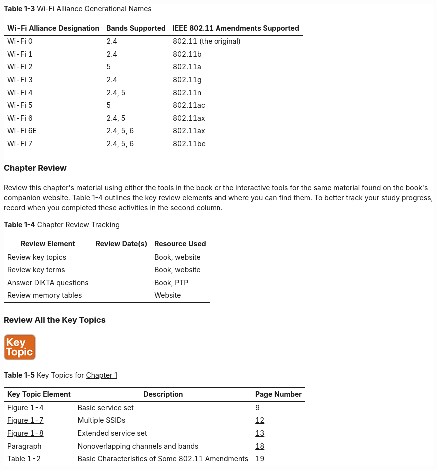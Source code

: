 **Table 1-3** Wi-Fi Alliance Generational Names

| Wi-Fi Alliance Designation | Bands Supported | IEEE 802.11 Amendments Supported |
| --- | --- | --- |
| Wi-Fi 0 | 2.4 | 802.11 (the original) |
| Wi-Fi 1 | 2.4 | 802.11b |
| Wi-Fi 2 | 5 | 802.11a |
| Wi-Fi 3 | 2.4 | 802.11g |
| Wi-Fi 4 | 2.4, 5 | 802.11n |
| Wi-Fi 5 | 5 | 802.11ac |
| Wi-Fi 6 | 2.4, 5 | 802.11ax |
| Wi-Fi 6E | 2.4, 5, 6 | 802.11ax |
| Wi-Fi 7 | 2.4, 5, 6 | 802.11be |

### Chapter Review

Review this chapter's material using either the tools in the book or the interactive tools for the same material found on the book's companion website. [Table 1-4](vol2_ch01.xhtml#ch01tab04) outlines the key review elements and where you can find them. To better track your study progress, record when you completed these activities in the second column.

**Table 1-4** Chapter Review Tracking

| Review Element | Review Date(s) | Resource Used |
| --- | --- | --- |
| Review key topics |  | Book, website |
| Review key terms |  | Book, website |
| Answer DIKTA questions |  | Book, PTP |
| Review memory tables |  | Website |

### Review All the Key Topics

![Key Topic button.](images/vol2_key_topic.jpg)



**Table 1-5** Key Topics for [Chapter 1](vol2_ch01.xhtml#ch01)

| Key Topic Element | Description | Page Number |
| --- | --- | --- |
| [Figure 1-4](vol2_ch01.xhtml#ch01fig04) | Basic service set | [9](vol2_ch01.xhtml#page_9) |
| [Figure 1-7](vol2_ch01.xhtml#ch01fig07) | Multiple SSIDs | [12](vol2_ch01.xhtml#page_12) |
| [Figure 1-8](vol2_ch01.xhtml#ch01fig08) | Extended service set | [13](vol2_ch01.xhtml#page_13) |
| Paragraph | Nonoverlapping channels and bands | [18](vol2_ch01.xhtml#page_18) |
| [Table 1-2](vol2_ch01.xhtml#ch01tab02) | Basic Characteristics of Some 802.11 Amendments | [19](vol2_ch01.xhtml#page_19) |
